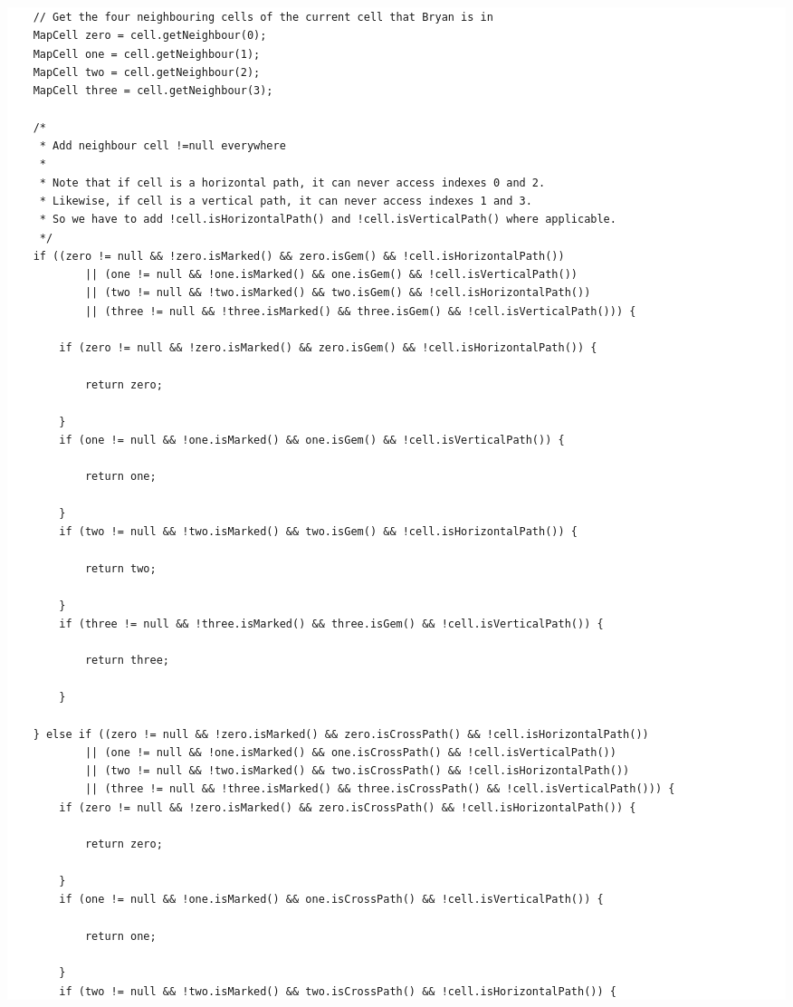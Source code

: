 		// Get the four neighbouring cells of the current cell that Bryan is in
		MapCell zero = cell.getNeighbour(0);
		MapCell one = cell.getNeighbour(1);
		MapCell two = cell.getNeighbour(2);
		MapCell three = cell.getNeighbour(3);

		/*
		 * Add neighbour cell !=null everywhere
		 * 
		 * Note that if cell is a horizontal path, it can never access indexes 0 and 2.
		 * Likewise, if cell is a vertical path, it can never access indexes 1 and 3.
		 * So we have to add !cell.isHorizontalPath() and !cell.isVerticalPath() where applicable.
		 */
		if ((zero != null && !zero.isMarked() && zero.isGem() && !cell.isHorizontalPath())
				|| (one != null && !one.isMarked() && one.isGem() && !cell.isVerticalPath())
				|| (two != null && !two.isMarked() && two.isGem() && !cell.isHorizontalPath())
				|| (three != null && !three.isMarked() && three.isGem() && !cell.isVerticalPath())) {

			if (zero != null && !zero.isMarked() && zero.isGem() && !cell.isHorizontalPath()) {

				return zero;

			}
			if (one != null && !one.isMarked() && one.isGem() && !cell.isVerticalPath()) {

				return one;

			}
			if (two != null && !two.isMarked() && two.isGem() && !cell.isHorizontalPath()) {

				return two;

			}
			if (three != null && !three.isMarked() && three.isGem() && !cell.isVerticalPath()) {

				return three;

			}

		} else if ((zero != null && !zero.isMarked() && zero.isCrossPath() && !cell.isHorizontalPath())
				|| (one != null && !one.isMarked() && one.isCrossPath() && !cell.isVerticalPath())
				|| (two != null && !two.isMarked() && two.isCrossPath() && !cell.isHorizontalPath())
				|| (three != null && !three.isMarked() && three.isCrossPath() && !cell.isVerticalPath())) {
			if (zero != null && !zero.isMarked() && zero.isCrossPath() && !cell.isHorizontalPath()) {

				return zero;

			}
			if (one != null && !one.isMarked() && one.isCrossPath() && !cell.isVerticalPath()) {

				return one;

			}
			if (two != null && !two.isMarked() && two.isCrossPath() && !cell.isHorizontalPath()) {
